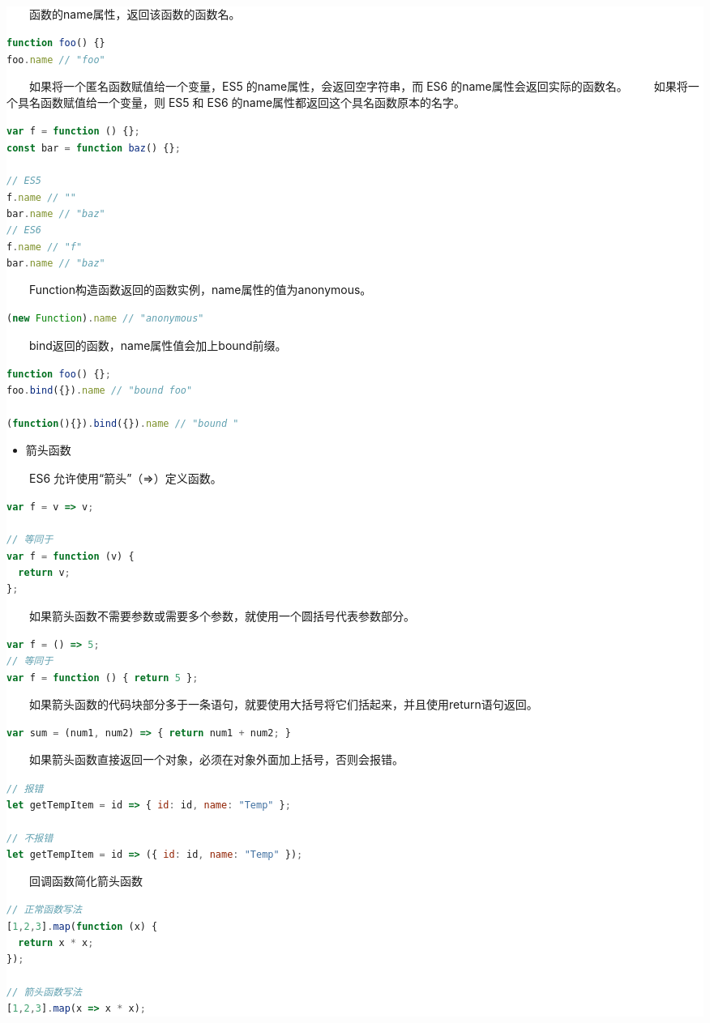 
&emsp;&emsp;函数的name属性，返回该函数的函数名。
```js
function foo() {}
foo.name // "foo"
```
&emsp;&emsp;如果将一个匿名函数赋值给一个变量，ES5 的name属性，会返回空字符串，而 ES6 的name属性会返回实际的函数名。
&emsp;&emsp;如果将一个具名函数赋值给一个变量，则 ES5 和 ES6 的name属性都返回这个具名函数原本的名字。
```js
var f = function () {};
const bar = function baz() {};

// ES5
f.name // ""
bar.name // "baz"
// ES6
f.name // "f"
bar.name // "baz"
```
&emsp;&emsp;Function构造函数返回的函数实例，name属性的值为anonymous。
```js
(new Function).name // "anonymous"
```
&emsp;&emsp;bind返回的函数，name属性值会加上bound前缀。
```js
function foo() {};
foo.bind({}).name // "bound foo"

(function(){}).bind({}).name // "bound "
```
+ 箭头函数

&emsp;&emsp;ES6 允许使用“箭头”（=>）定义函数。
```js
var f = v => v;

// 等同于
var f = function (v) {
  return v;
};
```
&emsp;&emsp;如果箭头函数不需要参数或需要多个参数，就使用一个圆括号代表参数部分。
```js
var f = () => 5;
// 等同于
var f = function () { return 5 };
```
&emsp;&emsp;如果箭头函数的代码块部分多于一条语句，就要使用大括号将它们括起来，并且使用return语句返回。
```js
var sum = (num1, num2) => { return num1 + num2; }
```
&emsp;&emsp;如果箭头函数直接返回一个对象，必须在对象外面加上括号，否则会报错。
```js
// 报错
let getTempItem = id => { id: id, name: "Temp" };

// 不报错
let getTempItem = id => ({ id: id, name: "Temp" });
```
&emsp;&emsp;回调函数简化箭头函数
```js
// 正常函数写法
[1,2,3].map(function (x) {
  return x * x;
});

// 箭头函数写法
[1,2,3].map(x => x * x);
```